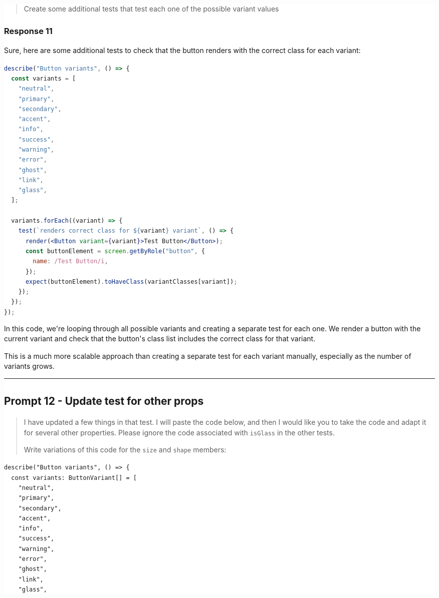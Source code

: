 > Create some additional tests that test each one of the possible variant values

### Response 11

Sure, here are some additional tests to check that the button renders with the correct class for each variant:

```jsx
describe("Button variants", () => {
  const variants = [
    "neutral",
    "primary",
    "secondary",
    "accent",
    "info",
    "success",
    "warning",
    "error",
    "ghost",
    "link",
    "glass",
  ];

  variants.forEach((variant) => {
    test(`renders correct class for ${variant} variant`, () => {
      render(<Button variant={variant}>Test Button</Button>);
      const buttonElement = screen.getByRole("button", {
        name: /Test Button/i,
      });
      expect(buttonElement).toHaveClass(variantClasses[variant]);
    });
  });
});
```

In this code, we're looping through all possible variants and creating a separate test for each one. We render a button with the current variant and check that the button's class list includes the correct class for that variant.

This is a much more scalable approach than creating a separate test for each variant manually, especially as the number of variants grows.

---

## Prompt 12 - Update test for other props

> I have updated a few things in that test. I will paste the code below, and then I would like you to take the code and adapt it for several other properties. Please ignore the code associated with `isGlass` in the other tests.
>
> Write variations of this code for the `size` and `shape` members:

```tsx
describe("Button variants", () => {
  const variants: ButtonVariant[] = [
    "neutral",
    "primary",
    "secondary",
    "accent",
    "info",
    "success",
    "warning",
    "error",
    "ghost",
    "link",
    "glass",
```